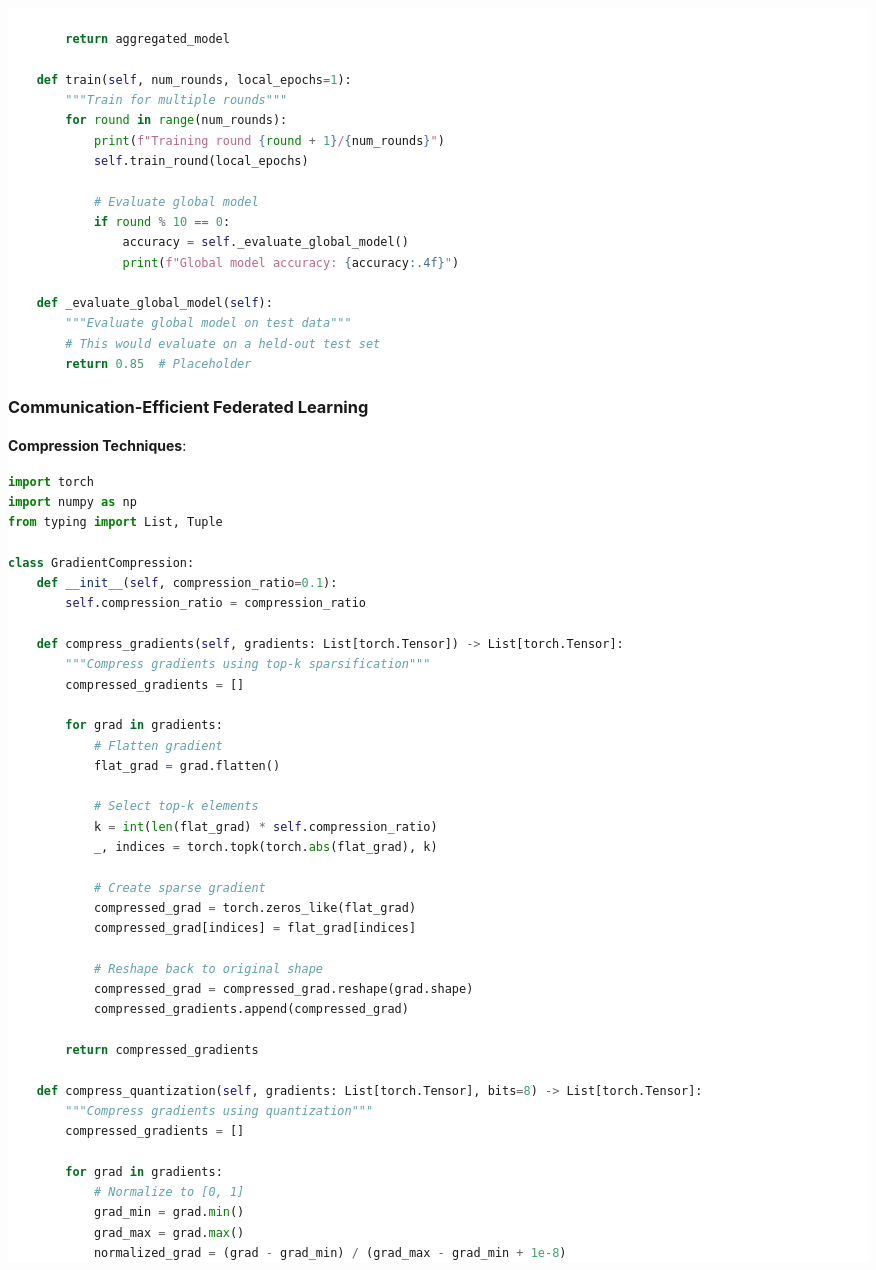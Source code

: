 ```python
        
        return aggregated_model
    
    def train(self, num_rounds, local_epochs=1):
        """Train for multiple rounds"""
        for round in range(num_rounds):
            print(f"Training round {round + 1}/{num_rounds}")
            self.train_round(local_epochs)
            
            # Evaluate global model
            if round % 10 == 0:
                accuracy = self._evaluate_global_model()
                print(f"Global model accuracy: {accuracy:.4f}")
    
    def _evaluate_global_model(self):
        """Evaluate global model on test data"""
        # This would evaluate on a held-out test set
        return 0.85  # Placeholder
```

### Communication-Efficient Federated Learning

**Compression Techniques**:
```python
import torch
import numpy as np
from typing import List, Tuple

class GradientCompression:
    def __init__(self, compression_ratio=0.1):
        self.compression_ratio = compression_ratio
    
    def compress_gradients(self, gradients: List[torch.Tensor]) -> List[torch.Tensor]:
        """Compress gradients using top-k sparsification"""
        compressed_gradients = []
        
        for grad in gradients:
            # Flatten gradient
            flat_grad = grad.flatten()
            
            # Select top-k elements
            k = int(len(flat_grad) * self.compression_ratio)
            _, indices = torch.topk(torch.abs(flat_grad), k)
            
            # Create sparse gradient
            compressed_grad = torch.zeros_like(flat_grad)
            compressed_grad[indices] = flat_grad[indices]
            
            # Reshape back to original shape
            compressed_grad = compressed_grad.reshape(grad.shape)
            compressed_gradients.append(compressed_grad)
        
        return compressed_gradients
    
    def compress_quantization(self, gradients: List[torch.Tensor], bits=8) -> List[torch.Tensor]:
        """Compress gradients using quantization"""
        compressed_gradients = []
        
        for grad in gradients:
            # Normalize to [0, 1]
            grad_min = grad.min()
            grad_max = grad.max()
            normalized_grad = (grad - grad_min) / (grad_max - grad_min + 1e-8)
```
